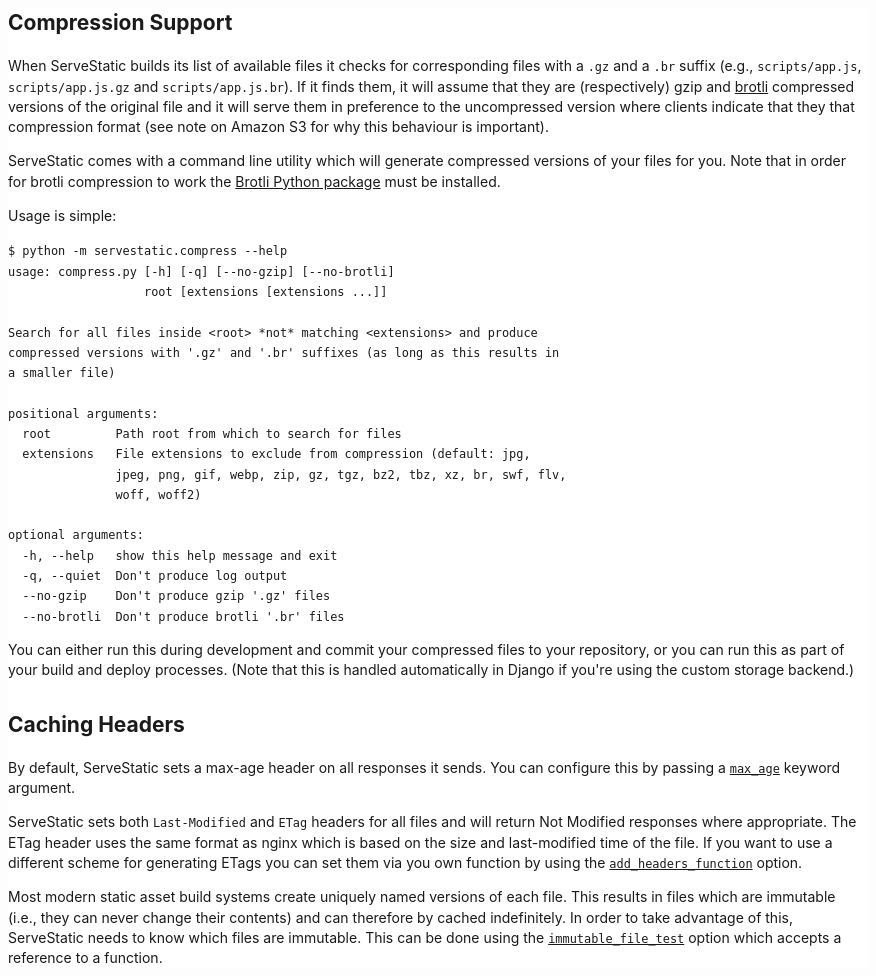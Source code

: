 ## Compression Support

When ServeStatic builds its list of available files it checks for corresponding files with a `.gz` and a `.br` suffix (e.g., `scripts/app.js`, `scripts/app.js.gz` and `scripts/app.js.br`). If it finds them, it will assume that they are (respectively) gzip and [brotli](https://en.wikipedia.org/wiki/Brotli) compressed versions of the original file and it will serve them in preference to the uncompressed version where clients indicate that they that compression format (see note on Amazon S3 for why this behaviour is important).

ServeStatic comes with a command line utility which will generate compressed versions of your files for you. Note that in order for brotli compression to work the [Brotli Python package](https://pypi.org/project/Brotli/) must be installed.

Usage is simple:

```console linenums="0"
$ python -m servestatic.compress --help
usage: compress.py [-h] [-q] [--no-gzip] [--no-brotli]
                   root [extensions [extensions ...]]

Search for all files inside <root> *not* matching <extensions> and produce
compressed versions with '.gz' and '.br' suffixes (as long as this results in
a smaller file)

positional arguments:
  root         Path root from which to search for files
  extensions   File extensions to exclude from compression (default: jpg,
               jpeg, png, gif, webp, zip, gz, tgz, bz2, tbz, xz, br, swf, flv,
               woff, woff2)

optional arguments:
  -h, --help   show this help message and exit
  -q, --quiet  Don't produce log output
  --no-gzip    Don't produce gzip '.gz' files
  --no-brotli  Don't produce brotli '.br' files
```

You can either run this during development and commit your compressed files to your repository, or you can run this as part of your build and deploy processes. (Note that this is handled automatically in Django if you're using the custom storage backend.)

## Caching Headers

By default, ServeStatic sets a max-age header on all responses it sends. You can configure this by passing a [`max_age`](#max_age) keyword argument.

ServeStatic sets both `Last-Modified` and `ETag` headers for all files and will return Not Modified responses where appropriate. The ETag header uses the same format as nginx which is based on the size and last-modified time of the file. If you want to use a different scheme for generating ETags you can set them via you own function by using the [`add_headers_function`](#add_headers_function) option.

Most modern static asset build systems create uniquely named versions of each file. This results in files which are immutable (i.e., they can never change their contents) and can therefore by cached indefinitely. In order to take advantage of this, ServeStatic needs to know which files are immutable. This can be done using the [`immutable_file_test`](#immutable_file_test) option which accepts a reference to a function.
